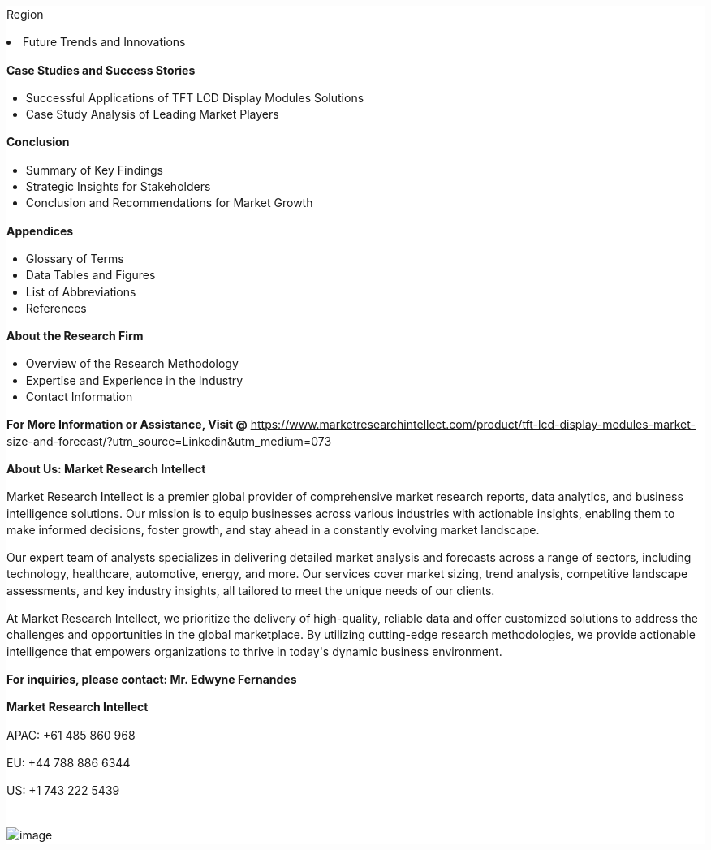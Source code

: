 Region</li><li>Future Trends and Innovations</li></ul><p><strong>Case Studies and Success Stories</strong></p><ul><li>Successful Applications of TFT LCD Display Modules Solutions</li><li>Case Study Analysis of Leading Market Players</li></ul><p><strong>Conclusion</strong></p><ul><li>Summary of Key Findings</li><li>Strategic Insights for Stakeholders</li><li>Conclusion and Recommendations for Market Growth</li></ul><p><strong>Appendices</strong></p><ul><li>Glossary of Terms</li><li>Data Tables and Figures</li><li>List of Abbreviations</li><li>References</li></ul><p><strong>About the Research Firm</strong></p><ul><li>Overview of the Research Methodology</li><li>Expertise and Experience in the Industry</li><li>Contact Information</li></ul></div><div class="article-main__content" data-test-id="publishing-text-block"><p><span class="font-[700]"><strong>For More Information or Assistance, Visit @</strong>&nbsp;<a href="https://www.marketresearchintellect.com/product/tft-lcd-display-modules-market-size-and-forecast/?utm_source=Linkedin&utm_medium=073">https://www.marketresearchintellect.com/product/tft-lcd-display-modules-market-size-and-forecast/?utm_source=Linkedin&utm_medium=073</a></span></p><p><strong>About Us: Market Research Intellect</strong></p><p>Market Research Intellect is a premier global provider of comprehensive market research reports, data analytics, and business intelligence solutions. Our mission is to equip businesses across various industries with actionable insights, enabling them to make informed decisions, foster growth, and stay ahead in a constantly evolving market landscape.</p><p>Our expert team of analysts specializes in delivering detailed market analysis and forecasts across a range of sectors, including technology, healthcare, automotive, energy, and more. Our services cover market sizing, trend analysis, competitive landscape assessments, and key industry insights, all tailored to meet the unique needs of our clients.</p><p>At Market Research Intellect, we prioritize the delivery of high-quality, reliable data and offer customized solutions to address the challenges and opportunities in the global marketplace. By utilizing cutting-edge research methodologies, we provide actionable intelligence that empowers organizations to thrive in today's dynamic business environment.</p><p><strong>For inquiries, please contact: Mr. Edwyne Fernandes</strong></p><p><strong>Market Research Intellect</strong></p><p>APAC: +61 485 860 968</p><p>EU: +44 788 886 6344</p><p>US: +1 743 222 5439</p></div><div class="article-main__content" data-test-id="publishing-text-block">&nbsp;</div>
![image](https://github.com/user-attachments/assets/ba2b1db8-b27a-41c1-9008-18ce3cee944a)
